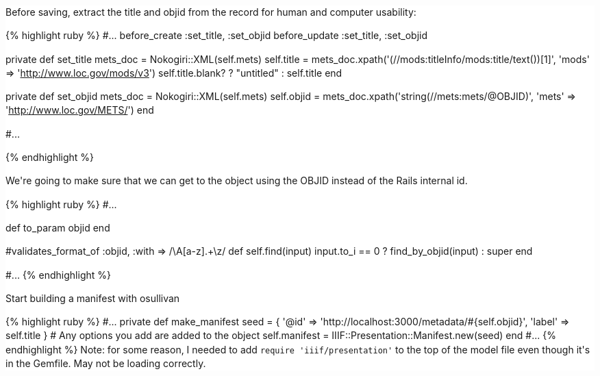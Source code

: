Before saving, extract the title and objid from the record for human and computer usability:

{% highlight ruby %}
#...
  before_create :set_title, :set_objid
  before_update :set_title, :set_objid

  private
    def set_title
      mets_doc  = Nokogiri::XML(self.mets)
      self.title = mets_doc.xpath('(//mods:titleInfo/mods:title/text())[1]', 'mods' => 'http://www.loc.gov/mods/v3')
      self.title.blank? ? "untitled" : self.title
    end

  private
    def set_objid
      mets_doc  = Nokogiri::XML(self.mets)
      self.objid = mets_doc.xpath('string(//mets:mets/@OBJID)', 'mets' => 'http://www.loc.gov/METS/')
    end

#...

{% endhighlight %}

We're going to make sure that we can get to the object using the OBJID instead of the Rails internal id.

{% highlight ruby %}
#...

  def to_param
    objid
  end

  #validates_format_of :objid, :with => /\A[a-z].+\z/
  def self.find(input)
    input.to_i == 0 ? find_by_objid(input) : super
  end

#...
{% endhighlight %}

Start building a manifest with osullivan

{% highlight ruby %}
#...
  private
    def make_manifest
      seed = {
        '@id' => 'http://localhost:3000/metadata/#{self.objid}',
        'label' => self.title
      }
      # Any options you add are added to the object
      self.manifest = IIIF::Presentation::Manifest.new(seed)
    end
#...
{% endhighlight %}
 Note: for some reason, I needed to add ``` require 'iiif/presentation' ``` to the top of the model file even though it's in the Gemfile.  May not be loading correctly.
